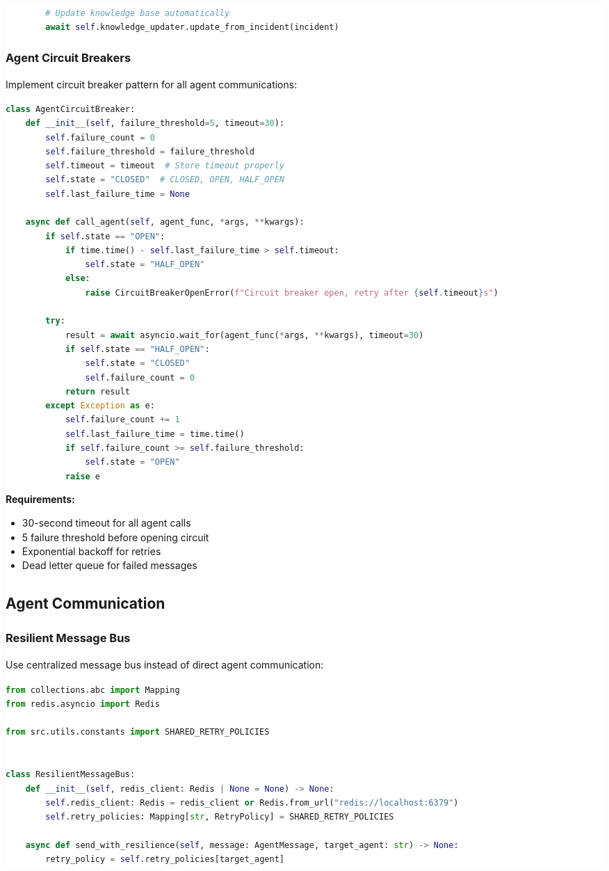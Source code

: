 ```python
        # Update knowledge base automatically
        await self.knowledge_updater.update_from_incident(incident)
```

### Agent Circuit Breakers

Implement circuit breaker pattern for all agent communications:

```python
class AgentCircuitBreaker:
    def __init__(self, failure_threshold=5, timeout=30):
        self.failure_count = 0
        self.failure_threshold = failure_threshold
        self.timeout = timeout  # Store timeout properly
        self.state = "CLOSED"  # CLOSED, OPEN, HALF_OPEN
        self.last_failure_time = None

    async def call_agent(self, agent_func, *args, **kwargs):
        if self.state == "OPEN":
            if time.time() - self.last_failure_time > self.timeout:
                self.state = "HALF_OPEN"
            else:
                raise CircuitBreakerOpenError(f"Circuit breaker open, retry after {self.timeout}s")

        try:
            result = await asyncio.wait_for(agent_func(*args, **kwargs), timeout=30)
            if self.state == "HALF_OPEN":
                self.state = "CLOSED"
                self.failure_count = 0
            return result
        except Exception as e:
            self.failure_count += 1
            self.last_failure_time = time.time()
            if self.failure_count >= self.failure_threshold:
                self.state = "OPEN"
            raise e
```

**Requirements:**

- 30-second timeout for all agent calls
- 5 failure threshold before opening circuit
- Exponential backoff for retries
- Dead letter queue for failed messages

## Agent Communication

### Resilient Message Bus

Use centralized message bus instead of direct agent communication:

```python
from collections.abc import Mapping
from redis.asyncio import Redis

from src.utils.constants import SHARED_RETRY_POLICIES


class ResilientMessageBus:
    def __init__(self, redis_client: Redis | None = None) -> None:
        self.redis_client: Redis = redis_client or Redis.from_url("redis://localhost:6379")
        self.retry_policies: Mapping[str, RetryPolicy] = SHARED_RETRY_POLICIES

    async def send_with_resilience(self, message: AgentMessage, target_agent: str) -> None:
        retry_policy = self.retry_policies[target_agent]
```